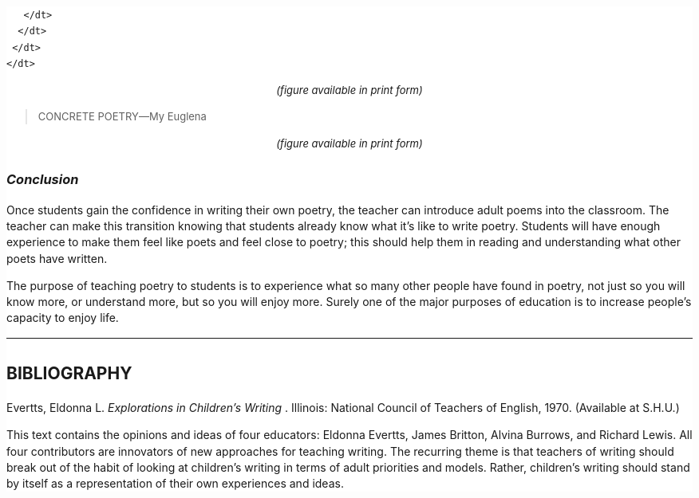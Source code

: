        </dt>
      </dt>
     </dt>
    </dt>
   </font>
  </dl>
 </blockquote>
 <center>
  <i>
   <font size="-1">
    (figure available in print form)
   </font>
  </i>
 </center>
 <blockquote>
  <dl>
   <font size="-1">
    <dt>
     <i>
     </i>
     <dt>
      CONCRETE POETRY—My Euglena
     </dt>
    </dt>
   </font>
  </dl>
 </blockquote>
 <center>
  <i>
   <font size="-1">
    (figure available in print form)
   </font>
  </i>
 </center>
 <h3>
  <i>
   Conclusion
  </i>
 </h3>
 Once students gain the confidence in writing their own poetry, the teacher can introduce adult poems into the classroom. The teacher can make this transition knowing that students already know what it’s like to write poetry. Students will have enough experience to make them feel like poets and feel close to poetry; this should help them in reading and understanding what other poets have written.
 <p>
  The purpose of teaching poetry to students is to experience what so many other people have found in poetry, not just so you will know more, or understand more, but so you will enjoy more. Surely one of the major purposes of education is to increase people’s capacity to enjoy life.
 </p>
<hr/>
 <h2>
  BIBLIOGRAPHY
 </h2>
 Evertts, Eldonna L.
 <i>
  Explorations in Children’s Writing
 </i>
 . Illinois: National Council of Teachers of English, 1970. (Available at S.H.U.)
 <p>
  This text contains the opinions and ideas of four educators: Eldonna Evertts, James Britton, Alvina Burrows, and Richard Lewis. All four contributors are innovators of new approaches for teaching writing. The recurring theme is that teachers of writing should break out of the habit of looking at children’s writing in terms of adult priorities and models. Rather, children’s writing should stand by itself as a representation of their own experiences and ideas.
 </p>